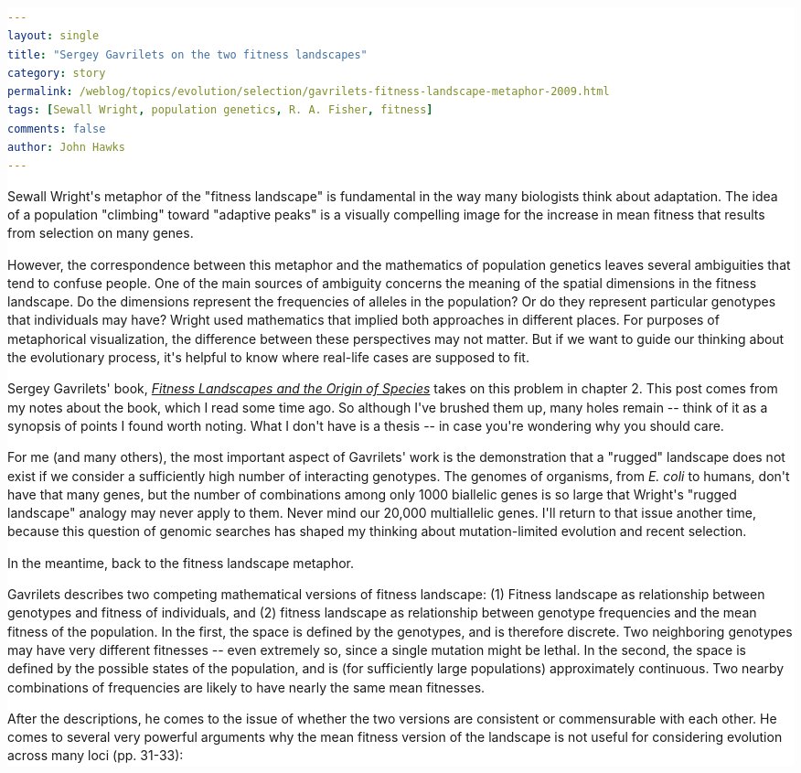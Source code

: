 ```yaml
---
layout: single 
title: "Sergey Gavrilets on the two fitness landscapes" 
category: story
permalink: /weblog/topics/evolution/selection/gavrilets-fitness-landscape-metaphor-2009.html
tags: [Sewall Wright, population genetics, R. A. Fisher, fitness] 
comments: false 
author: John Hawks 
---
```


Sewall Wright's metaphor of the "fitness landscape" is fundamental in the way many biologists think about adaptation. The idea of a population "climbing" toward "adaptive peaks" is a visually compelling image for the increase in mean fitness that results from selection on many genes. 

However, the correspondence between this metaphor and the mathematics of population genetics leaves several ambiguities that tend to confuse people. One of the main sources of ambiguity concerns the meaning of the spatial dimensions in the fitness landscape. Do the dimensions represent the frequencies of alleles in the population? Or do they represent particular genotypes that individuals may have? Wright used mathematics that implied both approaches in different places. For purposes of metaphorical visualization, the difference between these perspectives may not matter. But if we want to guide our thinking about the evolutionary process, it's helpful to know where real-life cases are supposed to fit. 


Sergey Gavrilets' book, <a href="http://www.amazon.com/gp/product/069111983X?ie=UTF8&tag=johnhawksanth-20&linkCode=as2&camp=1789&creative=390957&creativeASIN=069111983X"><i>Fitness Landscapes and the Origin of Species</i></a> takes on this problem in chapter 2. This post comes from my notes about the book, which I read some time ago. So although I've brushed them up, many holes remain -- think of it as a synopsis of points I found worth noting. What I don't have is a thesis -- in case you're wondering why you should care. 

For me (and many others), the most important aspect of Gavrilets' work is the demonstration that a "rugged" landscape does not exist if we consider a sufficiently high number of interacting genotypes. The genomes of organisms, from <i>E. coli</i> to humans, don't have that many genes, but the number of combinations among only 1000 biallelic genes is so large that Wright's "rugged landscape" analogy may never apply to them. Never mind our 20,000 multiallelic genes. I'll return to that issue another time, because this question of genomic searches has shaped my thinking about mutation-limited evolution and recent selection.

In the meantime, back to the fitness landscape metaphor. 

Gavrilets describes two competing mathematical versions of fitness landscape: (1) Fitness landscape as relationship between genotypes and fitness of individuals, and (2) fitness landscape as relationship between genotype frequencies and the mean fitness of the population. In the first, the space is defined by the genotypes, and is therefore discrete. Two neighboring genotypes may have very different fitnesses -- even extremely so, since a single mutation might be lethal. In the second, the space is defined by the possible states of the population, and is (for sufficiently large populations) approximately continuous. Two nearby combinations of frequencies are likely to have nearly the same mean fitnesses. 

After the descriptions, he comes to the issue of whether the two versions are consistent or commensurable with each other. He comes to several very powerful arguments why the mean fitness version of the landscape is not useful for considering evolution across many loci (pp. 31-33): 
